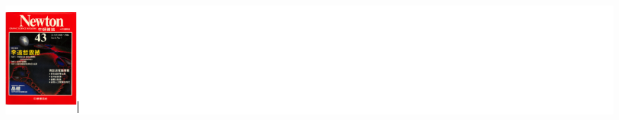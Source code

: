 <img src="https://raw.githubusercontent.com/angelmic/eBooks/master/_Covers/_Newton%20%E7%89%9B%E9%A0%93%E9%9B%9C%E8%AA%8C/Newton%20%E7%89%9B%E9%A0%93%E9%9B%9C%E8%AA%8C%20%23043.png" width="100" height="150" />|